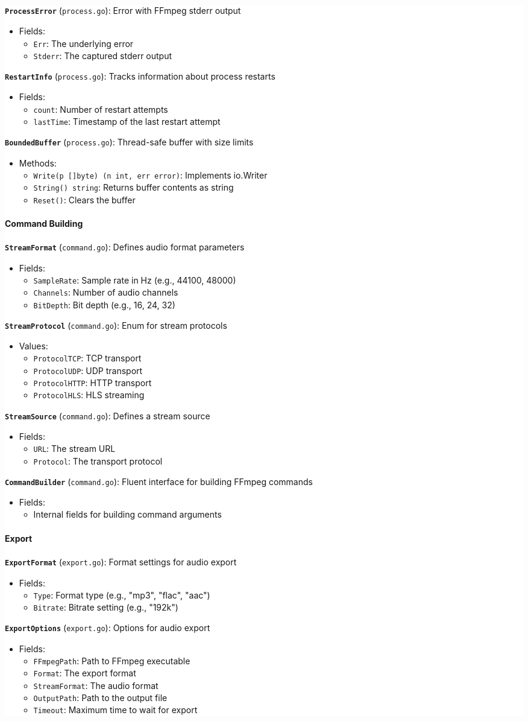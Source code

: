 **`ProcessError`** (`process.go`): Error with FFmpeg stderr output
- Fields:
  - `Err`: The underlying error
  - `Stderr`: The captured stderr output

**`RestartInfo`** (`process.go`): Tracks information about process restarts
- Fields:
  - `count`: Number of restart attempts
  - `lastTime`: Timestamp of the last restart attempt

**`BoundedBuffer`** (`process.go`): Thread-safe buffer with size limits
- Methods:
  - `Write(p []byte) (n int, err error)`: Implements io.Writer
  - `String() string`: Returns buffer contents as string
  - `Reset()`: Clears the buffer

#### Command Building

**`StreamFormat`** (`command.go`): Defines audio format parameters
- Fields:
  - `SampleRate`: Sample rate in Hz (e.g., 44100, 48000)
  - `Channels`: Number of audio channels
  - `BitDepth`: Bit depth (e.g., 16, 24, 32)

**`StreamProtocol`** (`command.go`): Enum for stream protocols
- Values:
  - `ProtocolTCP`: TCP transport
  - `ProtocolUDP`: UDP transport
  - `ProtocolHTTP`: HTTP transport
  - `ProtocolHLS`: HLS streaming

**`StreamSource`** (`command.go`): Defines a stream source
- Fields:
  - `URL`: The stream URL
  - `Protocol`: The transport protocol

**`CommandBuilder`** (`command.go`): Fluent interface for building FFmpeg commands
- Fields:
  - Internal fields for building command arguments

#### Export

**`ExportFormat`** (`export.go`): Format settings for audio export
- Fields:
  - `Type`: Format type (e.g., "mp3", "flac", "aac")
  - `Bitrate`: Bitrate setting (e.g., "192k")

**`ExportOptions`** (`export.go`): Options for audio export
- Fields:
  - `FFmpegPath`: Path to FFmpeg executable
  - `Format`: The export format
  - `StreamFormat`: The audio format
  - `OutputPath`: Path to the output file
  - `Timeout`: Maximum time to wait for export
